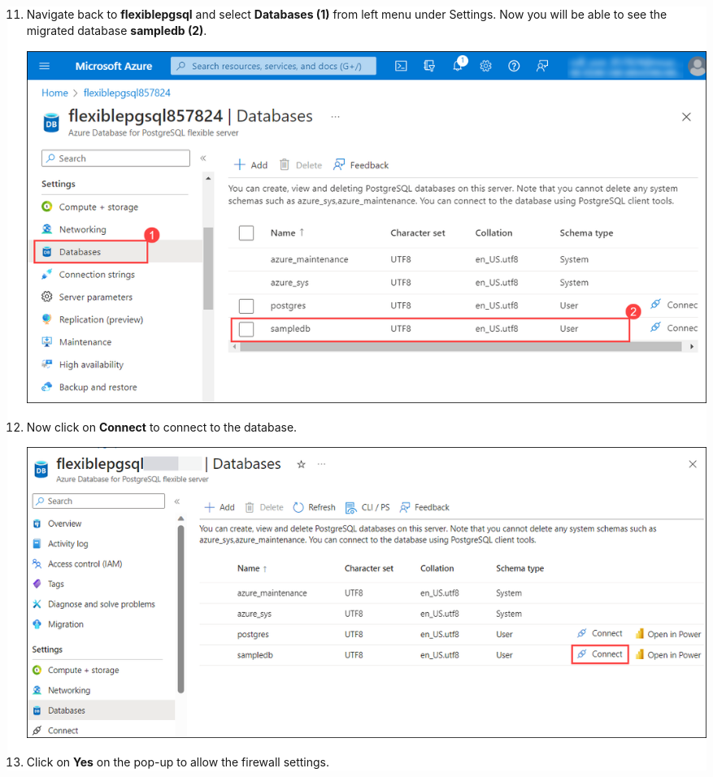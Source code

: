 11. Navigate back to **flexiblepgsql<inject key="DeploymentID" enableCopy="false"/>** and select **Databases (1)** from left menu under Settings. Now you will be able to see the migrated database **sampledb (2)**.
    
    ![](Images/databases.png)

12. Now click on **Connect** to connect to the database.

    ![](Images/postgreSQL-connect.png)
    
13. Click on **Yes** on the pop-up to allow the firewall settings.
